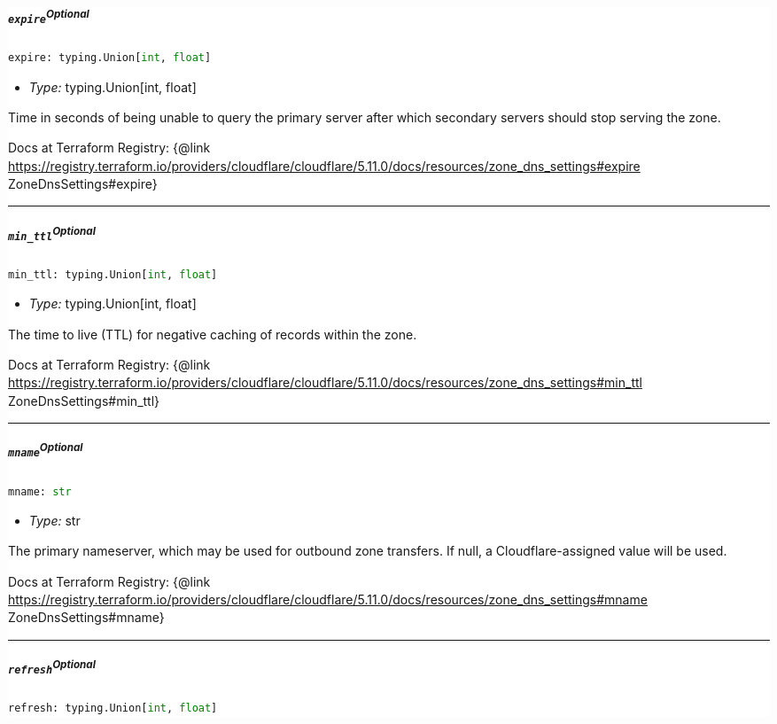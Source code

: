 
##### `expire`<sup>Optional</sup> <a name="expire" id="@cdktf/provider-cloudflare.zoneDnsSettings.ZoneDnsSettingsSoa.property.expire"></a>

```python
expire: typing.Union[int, float]
```

- *Type:* typing.Union[int, float]

Time in seconds of being unable to query the primary server after which secondary servers should stop serving the zone.

Docs at Terraform Registry: {@link https://registry.terraform.io/providers/cloudflare/cloudflare/5.11.0/docs/resources/zone_dns_settings#expire ZoneDnsSettings#expire}

---

##### `min_ttl`<sup>Optional</sup> <a name="min_ttl" id="@cdktf/provider-cloudflare.zoneDnsSettings.ZoneDnsSettingsSoa.property.minTtl"></a>

```python
min_ttl: typing.Union[int, float]
```

- *Type:* typing.Union[int, float]

The time to live (TTL) for negative caching of records within the zone.

Docs at Terraform Registry: {@link https://registry.terraform.io/providers/cloudflare/cloudflare/5.11.0/docs/resources/zone_dns_settings#min_ttl ZoneDnsSettings#min_ttl}

---

##### `mname`<sup>Optional</sup> <a name="mname" id="@cdktf/provider-cloudflare.zoneDnsSettings.ZoneDnsSettingsSoa.property.mname"></a>

```python
mname: str
```

- *Type:* str

The primary nameserver, which may be used for outbound zone transfers. If null, a Cloudflare-assigned value will be used.

Docs at Terraform Registry: {@link https://registry.terraform.io/providers/cloudflare/cloudflare/5.11.0/docs/resources/zone_dns_settings#mname ZoneDnsSettings#mname}

---

##### `refresh`<sup>Optional</sup> <a name="refresh" id="@cdktf/provider-cloudflare.zoneDnsSettings.ZoneDnsSettingsSoa.property.refresh"></a>

```python
refresh: typing.Union[int, float]
```
